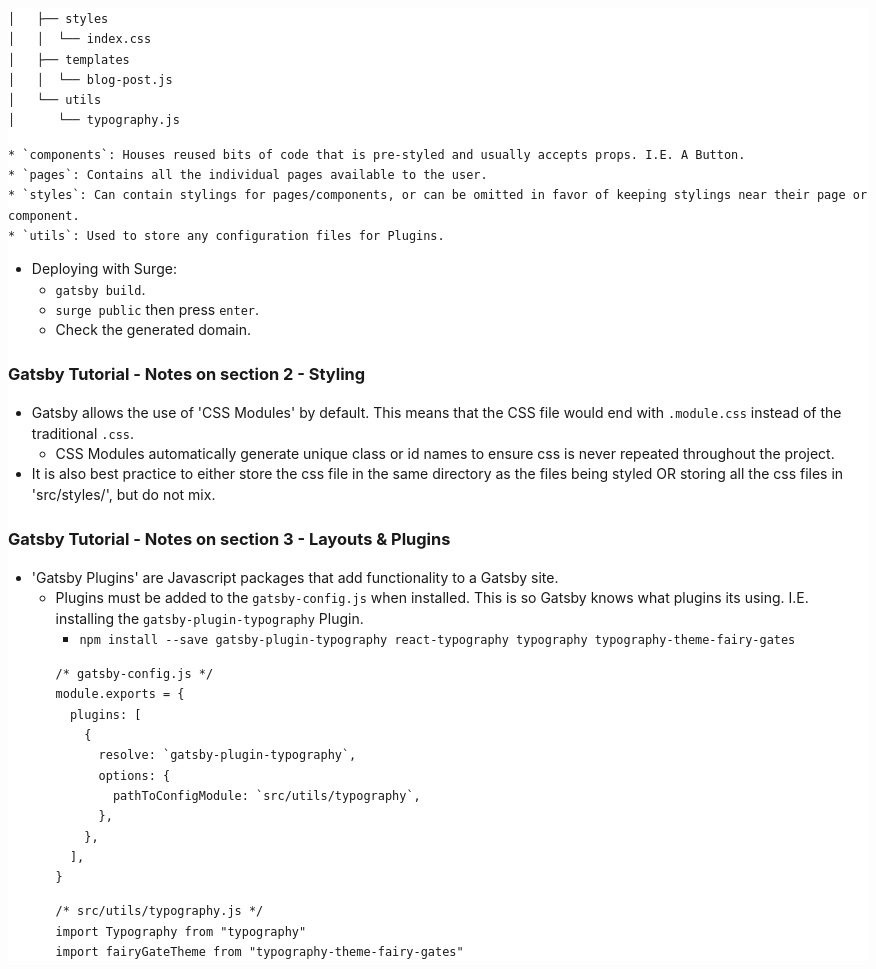   ```
  │   ├── styles
  │   │  └── index.css
  │   ├── templates
  │   │  └── blog-post.js
  │   └── utils
  │      └── typography.js
  ```
    * `components`: Houses reused bits of code that is pre-styled and usually accepts props. I.E. A Button.
    * `pages`: Contains all the individual pages available to the user. 
    * `styles`: Can contain stylings for pages/components, or can be omitted in favor of keeping stylings near their page or component.
    * `utils`: Used to store any configuration files for Plugins.
* Deploying with Surge:
  * `gatsby build`.
  * `surge public` then press `enter`.
  * Check the generated domain.

### Gatsby Tutorial - Notes on section 2 - Styling
* Gatsby allows the use of 'CSS Modules' by default. This means that the CSS file would end with `.module.css` instead of the traditional `.css`.
  * CSS Modules automatically generate unique class or id names to ensure css is never repeated throughout the project.
* It is also best practice to either store the css file in the same directory as the files being styled OR storing all the css files in 'src/styles/', but do not mix.

### Gatsby Tutorial - Notes on section 3 - Layouts & Plugins
* 'Gatsby Plugins' are Javascript packages that add functionality to a Gatsby site.
  * Plugins must be added to the `gatsby-config.js` when installed. This is so Gatsby knows what plugins its using. I.E. installing the `gatsby-plugin-typography` Plugin.
    * `npm install --save gatsby-plugin-typography react-typography typography typography-theme-fairy-gates`
    ```
    /* gatsby-config.js */
    module.exports = {
      plugins: [
        {
          resolve: `gatsby-plugin-typography`,
          options: {
            pathToConfigModule: `src/utils/typography`,
          },
        },
      ],
    }
    ```
    ```
    /* src/utils/typography.js */
    import Typography from "typography"
    import fairyGateTheme from "typography-theme-fairy-gates"

